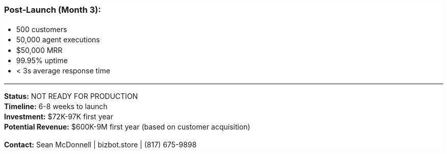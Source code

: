### Post-Launch (Month 3):
-  500 customers
-  50,000 agent executions
-  $50,000 MRR
-  99.95% uptime
-  < 3s average response time

---

**Status:**  NOT READY FOR PRODUCTION  
**Timeline:** 6-8 weeks to launch  
**Investment:** $72K-97K first year  
**Potential Revenue:** $600K-9M first year (based on customer acquisition)

**Contact:** Sean McDonnell | bizbot.store | (817) 675-9898
